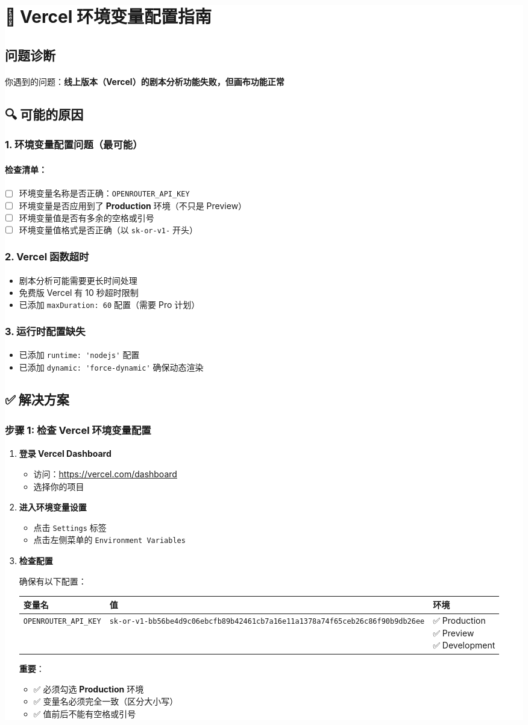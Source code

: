 # 🔧 Vercel 环境变量配置指南

## 问题诊断

你遇到的问题：**线上版本（Vercel）的剧本分析功能失败，但画布功能正常**

## 🔍 可能的原因

### 1. 环境变量配置问题（最可能）

#### 检查清单：
- [ ] 环境变量名称是否正确：`OPENROUTER_API_KEY`
- [ ] 环境变量是否应用到了 **Production** 环境（不只是 Preview）
- [ ] 环境变量值是否有多余的空格或引号
- [ ] 环境变量值格式是否正确（以 `sk-or-v1-` 开头）

### 2. Vercel 函数超时
- 剧本分析可能需要更长时间处理
- 免费版 Vercel 有 10 秒超时限制
- 已添加 `maxDuration: 60` 配置（需要 Pro 计划）

### 3. 运行时配置缺失
- 已添加 `runtime: 'nodejs'` 配置
- 已添加 `dynamic: 'force-dynamic'` 确保动态渲染

## ✅ 解决方案

### 步骤 1: 检查 Vercel 环境变量配置

1. **登录 Vercel Dashboard**
   - 访问：https://vercel.com/dashboard
   - 选择你的项目

2. **进入环境变量设置**
   - 点击 `Settings` 标签
   - 点击左侧菜单的 `Environment Variables`

3. **检查配置**

   确保有以下配置：

   | 变量名 | 值 | 环境 |
   |--------|-----|------|
   | `OPENROUTER_API_KEY` | `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` | ✅ Production<br>✅ Preview<br>✅ Development |

   **重要**：
   - ✅ 必须勾选 **Production** 环境
   - ✅ 变量名必须完全一致（区分大小写）
   - ✅ 值前后不能有空格或引号
